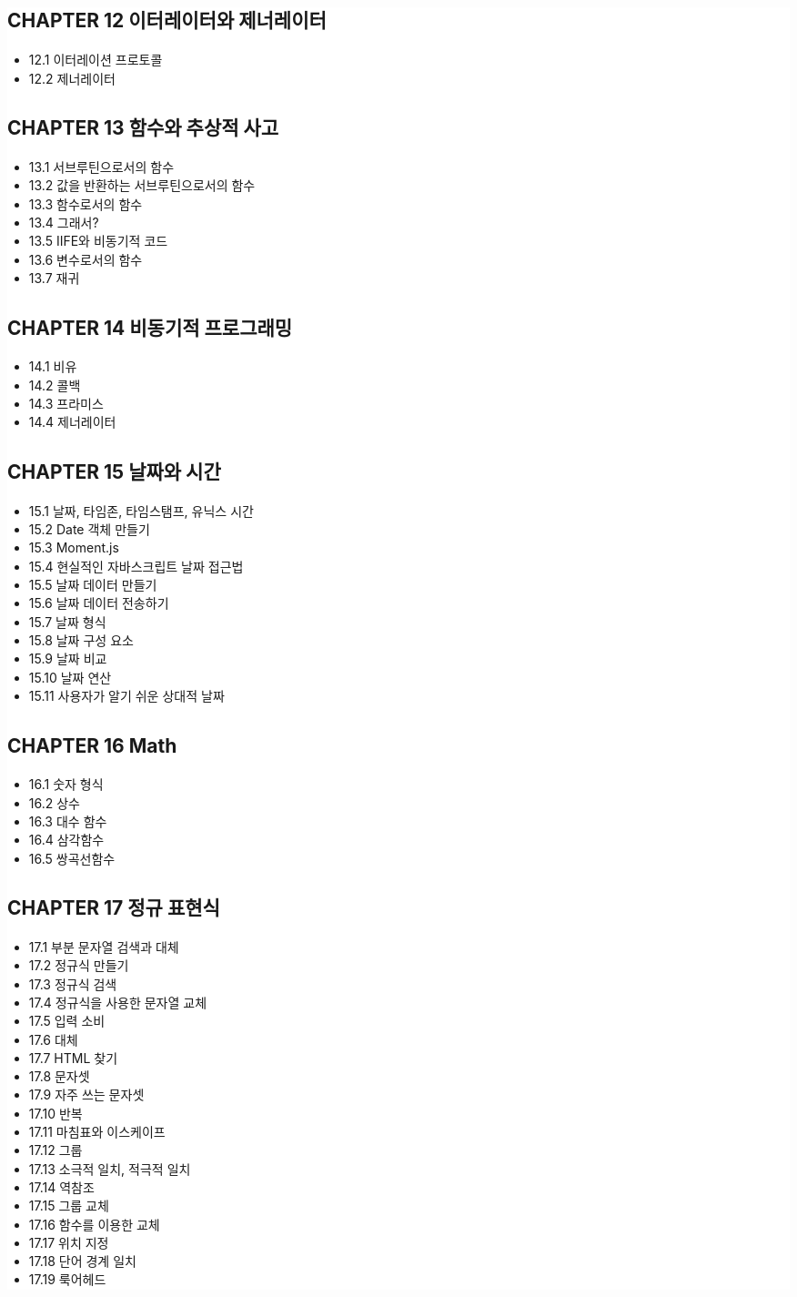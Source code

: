 ## CHAPTER 12 이터레이터와 제너레이터
* 12.1 이터레이션 프로토콜
* 12.2 제너레이터

## CHAPTER 13 함수와 추상적 사고
* 13.1 서브루틴으로서의 함수
* 13.2 값을 반환하는 서브루틴으로서의 함수
* 13.3 함수로서의 함수
* 13.4 그래서?
* 13.5 IIFE와 비동기적 코드
* 13.6 변수로서의 함수
* 13.7 재귀

## CHAPTER 14 비동기적 프로그래밍
* 14.1 비유
* 14.2 콜백
* 14.3 프라미스
* 14.4 제너레이터

## CHAPTER 15 날짜와 시간
* 15.1 날짜, 타임존, 타임스탬프, 유닉스 시간
* 15.2 Date 객체 만들기
* 15.3 Moment.js
* 15.4 현실적인 자바스크립트 날짜 접근법
* 15.5 날짜 데이터 만들기
* 15.6 날짜 데이터 전송하기
* 15.7 날짜 형식
* 15.8 날짜 구성 요소
* 15.9 날짜 비교
* 15.10 날짜 연산
* 15.11 사용자가 알기 쉬운 상대적 날짜

## CHAPTER 16 Math
* 16.1 숫자 형식
* 16.2 상수
* 16.3 대수 함수
* 16.4 삼각함수
* 16.5 쌍곡선함수

## CHAPTER 17 정규 표현식
* 17.1 부분 문자열 검색과 대체
* 17.2 정규식 만들기
* 17.3 정규식 검색
* 17.4 정규식을 사용한 문자열 교체
* 17.5 입력 소비
* 17.6 대체
* 17.7 HTML 찾기
* 17.8 문자셋
* 17.9 자주 쓰는 문자셋
* 17.10 반복
* 17.11 마침표와 이스케이프
* 17.12 그룹
* 17.13 소극적 일치, 적극적 일치
* 17.14 역참조
* 17.15 그룹 교체
* 17.16 함수를 이용한 교체
* 17.17 위치 지정
* 17.18 단어 경계 일치
* 17.19 룩어헤드